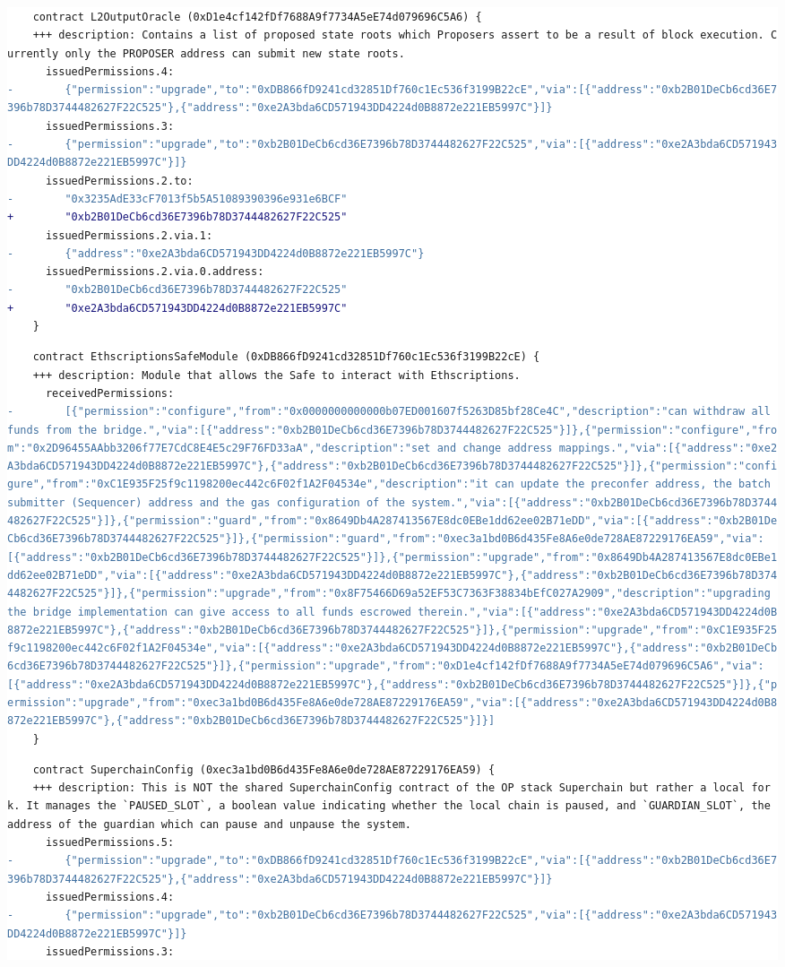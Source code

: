 ```diff
    contract L2OutputOracle (0xD1e4cf142fDf7688A9f7734A5eE74d079696C5A6) {
    +++ description: Contains a list of proposed state roots which Proposers assert to be a result of block execution. Currently only the PROPOSER address can submit new state roots.
      issuedPermissions.4:
-        {"permission":"upgrade","to":"0xDB866fD9241cd32851Df760c1Ec536f3199B22cE","via":[{"address":"0xb2B01DeCb6cd36E7396b78D3744482627F22C525"},{"address":"0xe2A3bda6CD571943DD4224d0B8872e221EB5997C"}]}
      issuedPermissions.3:
-        {"permission":"upgrade","to":"0xb2B01DeCb6cd36E7396b78D3744482627F22C525","via":[{"address":"0xe2A3bda6CD571943DD4224d0B8872e221EB5997C"}]}
      issuedPermissions.2.to:
-        "0x3235AdE33cF7013f5b5A51089390396e931e6BCF"
+        "0xb2B01DeCb6cd36E7396b78D3744482627F22C525"
      issuedPermissions.2.via.1:
-        {"address":"0xe2A3bda6CD571943DD4224d0B8872e221EB5997C"}
      issuedPermissions.2.via.0.address:
-        "0xb2B01DeCb6cd36E7396b78D3744482627F22C525"
+        "0xe2A3bda6CD571943DD4224d0B8872e221EB5997C"
    }
```

```diff
    contract EthscriptionsSafeModule (0xDB866fD9241cd32851Df760c1Ec536f3199B22cE) {
    +++ description: Module that allows the Safe to interact with Ethscriptions.
      receivedPermissions:
-        [{"permission":"configure","from":"0x0000000000000b07ED001607f5263D85bf28Ce4C","description":"can withdraw all funds from the bridge.","via":[{"address":"0xb2B01DeCb6cd36E7396b78D3744482627F22C525"}]},{"permission":"configure","from":"0x2D96455AAbb3206f77E7CdC8E4E5c29F76FD33aA","description":"set and change address mappings.","via":[{"address":"0xe2A3bda6CD571943DD4224d0B8872e221EB5997C"},{"address":"0xb2B01DeCb6cd36E7396b78D3744482627F22C525"}]},{"permission":"configure","from":"0xC1E935F25f9c1198200ec442c6F02f1A2F04534e","description":"it can update the preconfer address, the batch submitter (Sequencer) address and the gas configuration of the system.","via":[{"address":"0xb2B01DeCb6cd36E7396b78D3744482627F22C525"}]},{"permission":"guard","from":"0x8649Db4A287413567E8dc0EBe1dd62ee02B71eDD","via":[{"address":"0xb2B01DeCb6cd36E7396b78D3744482627F22C525"}]},{"permission":"guard","from":"0xec3a1bd0B6d435Fe8A6e0de728AE87229176EA59","via":[{"address":"0xb2B01DeCb6cd36E7396b78D3744482627F22C525"}]},{"permission":"upgrade","from":"0x8649Db4A287413567E8dc0EBe1dd62ee02B71eDD","via":[{"address":"0xe2A3bda6CD571943DD4224d0B8872e221EB5997C"},{"address":"0xb2B01DeCb6cd36E7396b78D3744482627F22C525"}]},{"permission":"upgrade","from":"0x8F75466D69a52EF53C7363F38834bEfC027A2909","description":"upgrading the bridge implementation can give access to all funds escrowed therein.","via":[{"address":"0xe2A3bda6CD571943DD4224d0B8872e221EB5997C"},{"address":"0xb2B01DeCb6cd36E7396b78D3744482627F22C525"}]},{"permission":"upgrade","from":"0xC1E935F25f9c1198200ec442c6F02f1A2F04534e","via":[{"address":"0xe2A3bda6CD571943DD4224d0B8872e221EB5997C"},{"address":"0xb2B01DeCb6cd36E7396b78D3744482627F22C525"}]},{"permission":"upgrade","from":"0xD1e4cf142fDf7688A9f7734A5eE74d079696C5A6","via":[{"address":"0xe2A3bda6CD571943DD4224d0B8872e221EB5997C"},{"address":"0xb2B01DeCb6cd36E7396b78D3744482627F22C525"}]},{"permission":"upgrade","from":"0xec3a1bd0B6d435Fe8A6e0de728AE87229176EA59","via":[{"address":"0xe2A3bda6CD571943DD4224d0B8872e221EB5997C"},{"address":"0xb2B01DeCb6cd36E7396b78D3744482627F22C525"}]}]
    }
```

```diff
    contract SuperchainConfig (0xec3a1bd0B6d435Fe8A6e0de728AE87229176EA59) {
    +++ description: This is NOT the shared SuperchainConfig contract of the OP stack Superchain but rather a local fork. It manages the `PAUSED_SLOT`, a boolean value indicating whether the local chain is paused, and `GUARDIAN_SLOT`, the address of the guardian which can pause and unpause the system.
      issuedPermissions.5:
-        {"permission":"upgrade","to":"0xDB866fD9241cd32851Df760c1Ec536f3199B22cE","via":[{"address":"0xb2B01DeCb6cd36E7396b78D3744482627F22C525"},{"address":"0xe2A3bda6CD571943DD4224d0B8872e221EB5997C"}]}
      issuedPermissions.4:
-        {"permission":"upgrade","to":"0xb2B01DeCb6cd36E7396b78D3744482627F22C525","via":[{"address":"0xe2A3bda6CD571943DD4224d0B8872e221EB5997C"}]}
      issuedPermissions.3:
```